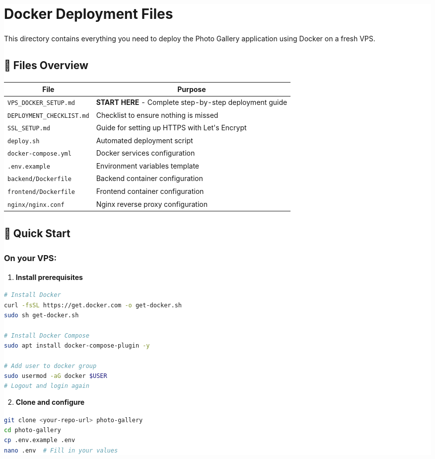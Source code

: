 # Docker Deployment Files

This directory contains everything you need to deploy the Photo Gallery application using Docker on a fresh VPS.

## 📁 Files Overview

| File | Purpose |
|------|---------|
| `VPS_DOCKER_SETUP.md` | **START HERE** - Complete step-by-step deployment guide |
| `DEPLOYMENT_CHECKLIST.md` | Checklist to ensure nothing is missed |
| `SSL_SETUP.md` | Guide for setting up HTTPS with Let's Encrypt |
| `deploy.sh` | Automated deployment script |
| `docker-compose.yml` | Docker services configuration |
| `.env.example` | Environment variables template |
| `backend/Dockerfile` | Backend container configuration |
| `frontend/Dockerfile` | Frontend container configuration |
| `nginx/nginx.conf` | Nginx reverse proxy configuration |

## 🚀 Quick Start

### On your VPS:

1. **Install prerequisites**
```bash
# Install Docker
curl -fsSL https://get.docker.com -o get-docker.sh
sudo sh get-docker.sh

# Install Docker Compose
sudo apt install docker-compose-plugin -y

# Add user to docker group
sudo usermod -aG docker $USER
# Logout and login again
```

2. **Clone and configure**
```bash
git clone <your-repo-url> photo-gallery
cd photo-gallery
cp .env.example .env
nano .env  # Fill in your values
```
